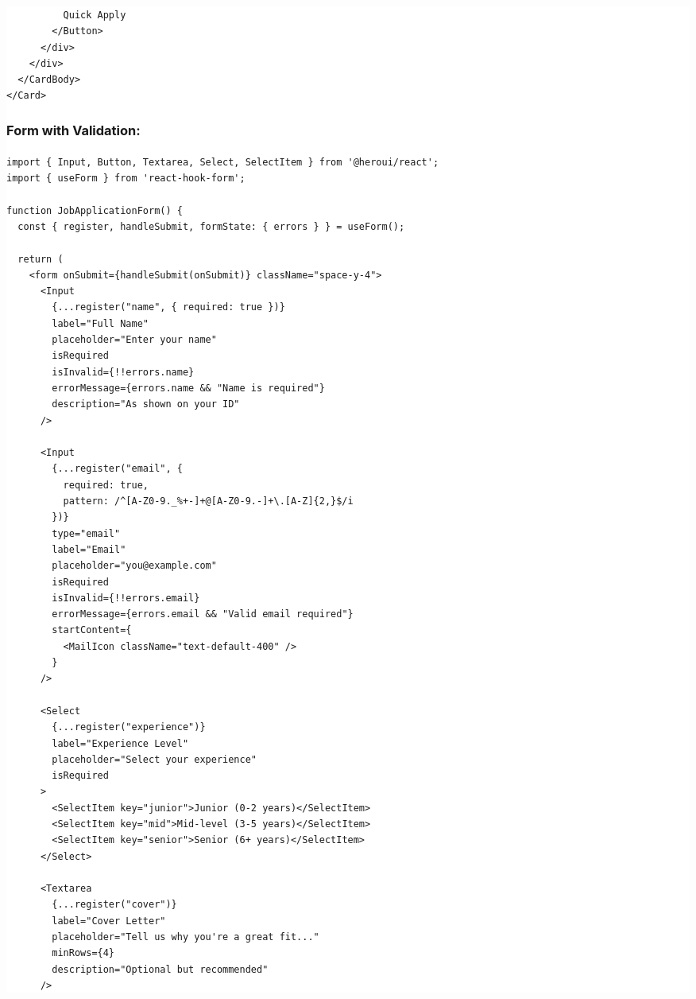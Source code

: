```tsx
          Quick Apply
        </Button>
      </div>
    </div>
  </CardBody>
</Card>
```

### **Form with Validation:**

```tsx
import { Input, Button, Textarea, Select, SelectItem } from '@heroui/react';
import { useForm } from 'react-hook-form';

function JobApplicationForm() {
  const { register, handleSubmit, formState: { errors } } = useForm();

  return (
    <form onSubmit={handleSubmit(onSubmit)} className="space-y-4">
      <Input
        {...register("name", { required: true })}
        label="Full Name"
        placeholder="Enter your name"
        isRequired
        isInvalid={!!errors.name}
        errorMessage={errors.name && "Name is required"}
        description="As shown on your ID"
      />

      <Input
        {...register("email", { 
          required: true,
          pattern: /^[A-Z0-9._%+-]+@[A-Z0-9.-]+\.[A-Z]{2,}$/i
        })}
        type="email"
        label="Email"
        placeholder="you@example.com"
        isRequired
        isInvalid={!!errors.email}
        errorMessage={errors.email && "Valid email required"}
        startContent={
          <MailIcon className="text-default-400" />
        }
      />

      <Select
        {...register("experience")}
        label="Experience Level"
        placeholder="Select your experience"
        isRequired
      >
        <SelectItem key="junior">Junior (0-2 years)</SelectItem>
        <SelectItem key="mid">Mid-level (3-5 years)</SelectItem>
        <SelectItem key="senior">Senior (6+ years)</SelectItem>
      </Select>

      <Textarea
        {...register("cover")}
        label="Cover Letter"
        placeholder="Tell us why you're a great fit..."
        minRows={4}
        description="Optional but recommended"
      />
```